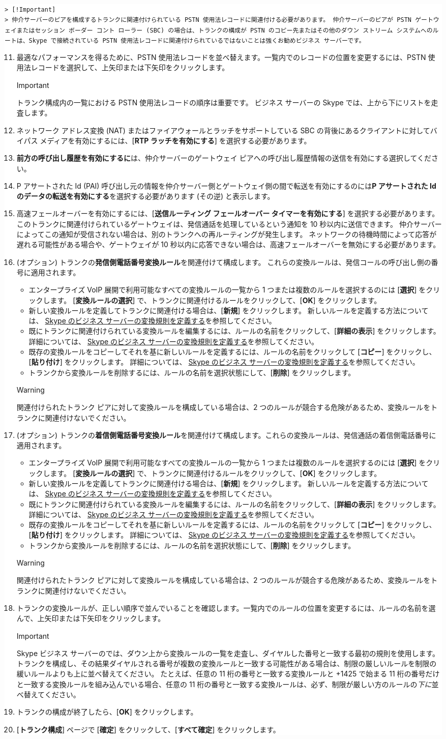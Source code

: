     > [!Important]
    > 仲介サーバーのピアを構成するトランクに関連付けられている PSTN 使用法レコードに関連付ける必要があります。 仲介サーバーのピアが PSTN ゲートウェイまたはセッション ボーダー コント ローラー (SBC) の場合は、トランクの構成が PSTN のコピー先またはその他のダウン ストリーム システムへのルートは、Skype で接続されている PSTN 使用法レコードに関連付けられているではないことは強くお勧めビジネス サーバーです。 

11. 最適なパフォーマンスを得るために、PSTN 使用法レコードを並べ替えます。一覧内でのレコードの位置を変更するには、PSTN 使用法レコードを選択して、上矢印または下矢印をクリックします。

    > [!Important]
    > トランク構成内の一覧における PSTN 使用法レコードの順序は重要です。 ビジネス サーバーの Skype では、上から下にリストを走査します。 

12. ネットワーク アドレス変換 (NAT) またはファイアウォールとラッチをサポートしている SBC の背後にあるクライアントに対してバイパス メディアを有効にするには、[**RTP ラッチを有効にする**] を選択する必要があります。
13. **前方の呼び出し履歴を有効にするに**は、仲介サーバーのゲートウェイ ピアへの呼び出し履歴情報の送信を有効にする選択してください。
14. P アサートされた Id (PAI) 呼び出し元の情報を仲介サーバー側とゲートウェイ側の間で転送を有効にするのには**P アサートされた Id のデータの転送を有効にする**を選択する必要があります (その逆) と表示します。
15. 高速フェールオーバーを有効にするには、[**送信ルーティング フェールオーバー タイマーを有効にする**] を選択する必要があります。 このトランクに関連付けられているゲートウェイは、発信通話を処理しているという通知を 10 秒以内に送信できます。 仲介サーバーによってこの通知が受信されない場合は、別のトランクへの再ルーティングが発生します。 ネットワークの待機時間によって応答が遅れる可能性がある場合や、ゲートウェイが 10 秒以内に応答できない場合は、高速フェールオーバーを無効にする必要があります。
16. (オプション) トランクの**発信側電話番号変換ルール**を関連付けて構成します。 これらの変換ルールは、発信コールの呼び出し側の番号に適用されます。
    - エンタープライズ VoIP 展開で利用可能なすべての変換ルールの一覧から 1 つまたは複数のルールを選択するのには [**選択**] をクリックします。 [**変換ルールの選択**] で、トランクに関連付けるルールをクリックして、[**OK**] をクリックします。
    - 新しい変換ルールを定義してトランクに関連付ける場合は、[**新規**] をクリックします。 新しいルールを定義する方法については、 [Skype のビジネス サーバーの変換規則を定義する](defining-translation-rules.md)を参照してください。
    - 既にトランクに関連付けられている変換ルールを編集するには、ルールの名前をクリックして、[**詳細の表示**] をクリックします。 詳細については、 [Skype のビジネス サーバーの変換規則を定義する](defining-translation-rules.md)を参照してください。
    - 既存の変換ルールをコピーしてそれを基に新しいルールを定義するには、ルールの名前をクリックして [**コピー**] をクリックし、[**貼り付け**] をクリックします。 詳細については、 [Skype のビジネス サーバーの変換規則を定義する](defining-translation-rules.md)を参照してください。
    - トランクから変換ルールを削除するには、ルールの名前を選択状態にして、[**削除**] をクリックします。
    > [!Warning]
    > 関連付けられたトランク ピアに対して変換ルールを構成している場合は、2 つのルールが競合する危険があるため、変換ルールをトランクに関連付けないでください。 

17. (オプション) トランクの**着信側電話番号変換ルール**を関連付けて構成します。これらの変換ルールは、発信通話の着信側電話番号に適用されます。
    - エンタープライズ VoIP 展開で利用可能なすべての変換ルールの一覧から 1 つまたは複数のルールを選択するのには [**選択**] をクリックします。 [**変換ルールの選択**] で、トランクに関連付けるルールをクリックして、[**OK**] をクリックします。
    - 新しい変換ルールを定義してトランクに関連付ける場合は、[**新規**] をクリックします。 新しいルールを定義する方法については、 [Skype のビジネス サーバーの変換規則を定義する](defining-translation-rules.md)を参照してください。
    - 既にトランクに関連付けられている変換ルールを編集するには、ルールの名前をクリックして、[**詳細の表示**] をクリックします。 詳細については、 [Skype のビジネス サーバーの変換規則を定義する](defining-translation-rules.md)を参照してください。
    - 既存の変換ルールをコピーしてそれを基に新しいルールを定義するには、ルールの名前をクリックして [**コピー**] をクリックし、[**貼り付け**] をクリックします。 詳細については、 [Skype のビジネス サーバーの変換規則を定義する](defining-translation-rules.md)を参照してください。
    - トランクから変換ルールを削除するには、ルールの名前を選択状態にして、[**削除**] をクリックします。

    > [!Warning] 
    > 関連付けられたトランク ピアに対して変換ルールを構成している場合は、2 つのルールが競合する危険があるため、変換ルールをトランクに関連付けないでください。 

18. トランクの変換ルールが、正しい順序で並んでいることを確認します。一覧内でのルールの位置を変更するには、ルールの名前を選んで、上矢印または下矢印をクリックします。

    >[!Important] 
    > Skype ビジネス サーバーのでは、ダウン上から変換ルールの一覧を走査し、ダイヤルした番号と一致する最初の規則を使用します。 トランクを構成し、その結果ダイヤルされる番号が複数の変換ルールと一致する可能性がある場合は、制限の厳しいルールを制限の緩いルールよりも上に並べ替えてください。 たとえば、任意の 11 桁の番号と一致する変換ルールと +1425 で始まる 11 桁の番号だけと一致する変換ルールを組み込んでいる場合、任意の 11 桁の番号と一致する変換ルールは、必ず、制限が厳しい方のルールの*下に*並べ替えてください。 

19. トランクの構成が終了したら、[**OK**] をクリックします。
20. [**トランク構成**] ページで [**確定**] をクリックして、[**すべて確定**] をクリックします。 
